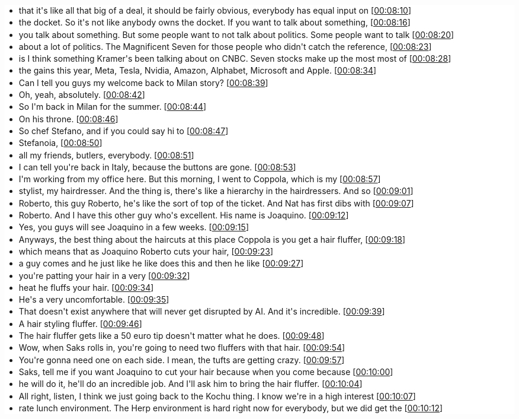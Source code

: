 *  that it's like all that big of a deal, it should be fairly obvious, everybody has equal input on [[00:08:10](https://www.youtube.com/watch?v=uJQmCFTYCh8&t=490.88s)]
*  the docket. So it's not like anybody owns the docket. If you want to talk about something, [[00:08:16](https://www.youtube.com/watch?v=uJQmCFTYCh8&t=496.32s)]
*  you talk about something. But some people want to not talk about politics. Some people want to talk [[00:08:20](https://www.youtube.com/watch?v=uJQmCFTYCh8&t=500.56s)]
*  about a lot of politics. The Magnificent Seven for those people who didn't catch the reference, [[00:08:23](https://www.youtube.com/watch?v=uJQmCFTYCh8&t=503.68s)]
*  is I think something Kramer's been talking about on CNBC. Seven stocks make up the most most of [[00:08:28](https://www.youtube.com/watch?v=uJQmCFTYCh8&t=508.15999999999997s)]
*  the gains this year, Meta, Tesla, Nvidia, Amazon, Alphabet, Microsoft and Apple. [[00:08:34](https://www.youtube.com/watch?v=uJQmCFTYCh8&t=514.8s)]
*  Can I tell you guys my welcome back to Milan story? [[00:08:39](https://www.youtube.com/watch?v=uJQmCFTYCh8&t=519.68s)]
*  Oh, yeah, absolutely. [[00:08:42](https://www.youtube.com/watch?v=uJQmCFTYCh8&t=522.96s)]
*  So I'm back in Milan for the summer. [[00:08:44](https://www.youtube.com/watch?v=uJQmCFTYCh8&t=524.8s)]
*  On his throne. [[00:08:46](https://www.youtube.com/watch?v=uJQmCFTYCh8&t=526.3199999999999s)]
*  So chef Stefano, and if you could say hi to [[00:08:47](https://www.youtube.com/watch?v=uJQmCFTYCh8&t=527.04s)]
*  Stefanoia, [[00:08:50](https://www.youtube.com/watch?v=uJQmCFTYCh8&t=530.7199999999999s)]
*  all my friends, butlers, everybody. [[00:08:51](https://www.youtube.com/watch?v=uJQmCFTYCh8&t=531.52s)]
*  I can tell you're back in Italy, because the buttons are gone. [[00:08:53](https://www.youtube.com/watch?v=uJQmCFTYCh8&t=533.5999999999999s)]
*  I'm working from my office here. But this morning, I went to Coppola, which is my [[00:08:57](https://www.youtube.com/watch?v=uJQmCFTYCh8&t=537.04s)]
*  stylist, my hairdresser. And the thing is, there's like a hierarchy in the hairdressers. And so [[00:09:01](https://www.youtube.com/watch?v=uJQmCFTYCh8&t=541.76s)]
*  Roberto, this guy Roberto, he's like the sort of top of the ticket. And Nat has first dibs with [[00:09:07](https://www.youtube.com/watch?v=uJQmCFTYCh8&t=547.68s)]
*  Roberto. And I have this other guy who's excellent. His name is Joaquino. [[00:09:12](https://www.youtube.com/watch?v=uJQmCFTYCh8&t=552.64s)]
*  Yes, you guys will see Joaquino in a few weeks. [[00:09:15](https://www.youtube.com/watch?v=uJQmCFTYCh8&t=555.4399999999999s)]
*  Anyways, the best thing about the haircuts at this place Coppola is you get a hair fluffer, [[00:09:18](https://www.youtube.com/watch?v=uJQmCFTYCh8&t=558.08s)]
*  which means that as Joaquino Roberto cuts your hair, [[00:09:23](https://www.youtube.com/watch?v=uJQmCFTYCh8&t=563.6s)]
*  a guy comes and he just like he like does this and then he like [[00:09:27](https://www.youtube.com/watch?v=uJQmCFTYCh8&t=567.6s)]
*  you're patting your hair in a very [[00:09:32](https://www.youtube.com/watch?v=uJQmCFTYCh8&t=572.48s)]
*  heat he fluffs your hair. [[00:09:34](https://www.youtube.com/watch?v=uJQmCFTYCh8&t=574.56s)]
*  He's a very uncomfortable. [[00:09:35](https://www.youtube.com/watch?v=uJQmCFTYCh8&t=575.76s)]
*  That doesn't exist anywhere that will never get disrupted by AI. And it's incredible. [[00:09:39](https://www.youtube.com/watch?v=uJQmCFTYCh8&t=579.5999999999999s)]
*  A hair styling fluffer. [[00:09:46](https://www.youtube.com/watch?v=uJQmCFTYCh8&t=586.4799999999999s)]
*  The hair fluffer gets like a 50 euro tip doesn't matter what he does. [[00:09:48](https://www.youtube.com/watch?v=uJQmCFTYCh8&t=588.9599999999999s)]
*  Wow, when Saks rolls in, you're going to need two fluffers with that hair. [[00:09:54](https://www.youtube.com/watch?v=uJQmCFTYCh8&t=594.0s)]
*  You're gonna need one on each side. I mean, the tufts are getting crazy. [[00:09:57](https://www.youtube.com/watch?v=uJQmCFTYCh8&t=597.3599999999999s)]
*  Saks, tell me if you want Joaquino to cut your hair because when you come because [[00:10:00](https://www.youtube.com/watch?v=uJQmCFTYCh8&t=600.56s)]
*  he will do it, he'll do an incredible job. And I'll ask him to bring the hair fluffer. [[00:10:04](https://www.youtube.com/watch?v=uJQmCFTYCh8&t=604.0799999999999s)]
*  All right, listen, I think we just going back to the Kochu thing. I know we're in a high interest [[00:10:07](https://www.youtube.com/watch?v=uJQmCFTYCh8&t=607.92s)]
*  rate lunch environment. The Herp environment is hard right now for everybody, but we did get the [[00:10:12](https://www.youtube.com/watch?v=uJQmCFTYCh8&t=612.24s)]